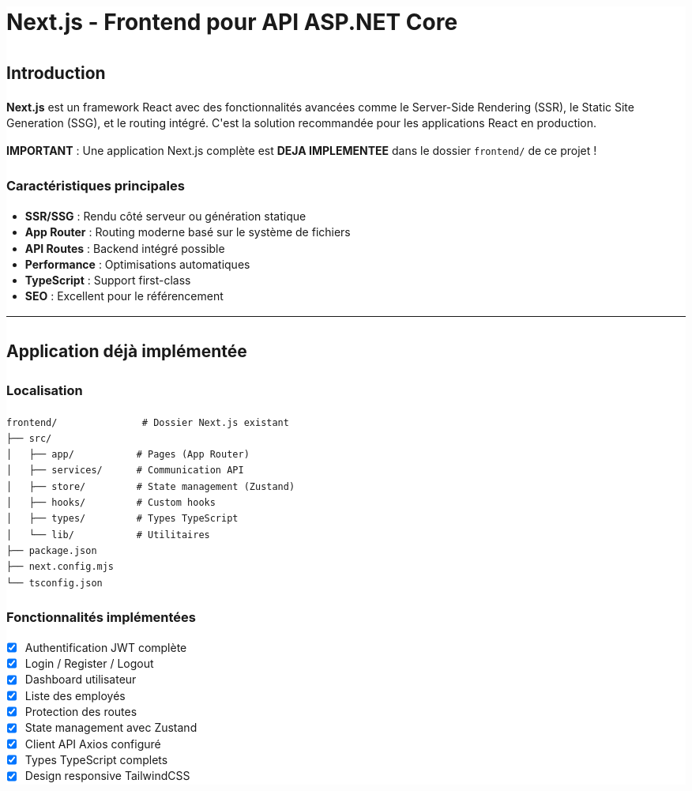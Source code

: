 # Next.js - Frontend pour API ASP.NET Core

## Introduction

**Next.js** est un framework React avec des fonctionnalités avancées comme le Server-Side Rendering (SSR), le Static Site Generation (SSG), et le routing intégré. C'est la solution recommandée pour les applications React en production.

**IMPORTANT** : Une application Next.js complète est **DEJA IMPLEMENTEE** dans le dossier `frontend/` de ce projet !

### Caractéristiques principales

- **SSR/SSG** : Rendu côté serveur ou génération statique
- **App Router** : Routing moderne basé sur le système de fichiers
- **API Routes** : Backend intégré possible
- **Performance** : Optimisations automatiques
- **TypeScript** : Support first-class
- **SEO** : Excellent pour le référencement

---

## Application déjà implémentée

### Localisation

```
frontend/               # Dossier Next.js existant
├── src/
│   ├── app/           # Pages (App Router)
│   ├── services/      # Communication API
│   ├── store/         # State management (Zustand)
│   ├── hooks/         # Custom hooks
│   ├── types/         # Types TypeScript
│   └── lib/           # Utilitaires
├── package.json
├── next.config.mjs
└── tsconfig.json
```

### Fonctionnalités implémentées

- [x] Authentification JWT complète
- [x] Login / Register / Logout
- [x] Dashboard utilisateur
- [x] Liste des employés
- [x] Protection des routes
- [x] State management avec Zustand
- [x] Client API Axios configuré
- [x] Types TypeScript complets
- [x] Design responsive TailwindCSS
